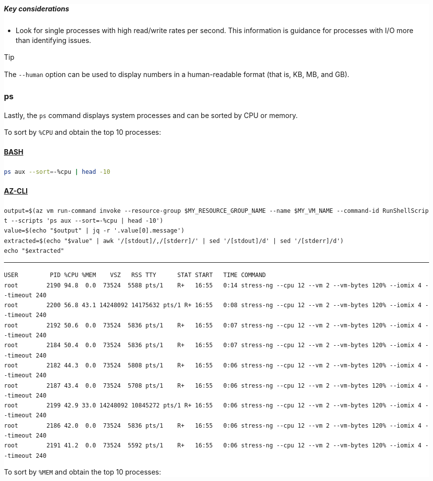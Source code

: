 ##### Key considerations

* Look for single processes with high read/write rates per second. This information is guidance for processes with I/O more than identifying issues.

> [!TIP]
> The `--human` option can be used to display numbers in a human-readable format (that is, KB, MB, and GB).

### ps <a id="ps"></a>

Lastly, the `ps` command displays system processes and can be sorted by CPU or memory.

To sort by `%CPU` and obtain the top 10 processes:

#### [BASH](#tab/psbash)

```bash
ps aux --sort=-%cpu | head -10
```

#### [AZ-CLI](#tab/pscli)

```azurecli-interactive
output=$(az vm run-command invoke --resource-group $MY_RESOURCE_GROUP_NAME --name $MY_VM_NAME --command-id RunShellScript --scripts 'ps aux --sort=-%cpu | head -10')
value=$(echo "$output" | jq -r '.value[0].message')
extracted=$(echo "$value" | awk '/[stdout]/,/[stderr]/' | sed '/[stdout]/d' | sed '/[stderr]/d')
echo "$extracted"
```

---

```output
USER         PID %CPU %MEM    VSZ   RSS TTY      STAT START   TIME COMMAND
root        2190 94.8  0.0  73524  5588 pts/1    R+   16:55   0:14 stress-ng --cpu 12 --vm 2 --vm-bytes 120% --iomix 4 --timeout 240
root        2200 56.8 43.1 14248092 14175632 pts/1 R+ 16:55   0:08 stress-ng --cpu 12 --vm 2 --vm-bytes 120% --iomix 4 --timeout 240
root        2192 50.6  0.0  73524  5836 pts/1    R+   16:55   0:07 stress-ng --cpu 12 --vm 2 --vm-bytes 120% --iomix 4 --timeout 240
root        2184 50.4  0.0  73524  5836 pts/1    R+   16:55   0:07 stress-ng --cpu 12 --vm 2 --vm-bytes 120% --iomix 4 --timeout 240
root        2182 44.3  0.0  73524  5808 pts/1    R+   16:55   0:06 stress-ng --cpu 12 --vm 2 --vm-bytes 120% --iomix 4 --timeout 240
root        2187 43.4  0.0  73524  5708 pts/1    R+   16:55   0:06 stress-ng --cpu 12 --vm 2 --vm-bytes 120% --iomix 4 --timeout 240
root        2199 42.9 33.0 14248092 10845272 pts/1 R+ 16:55   0:06 stress-ng --cpu 12 --vm 2 --vm-bytes 120% --iomix 4 --timeout 240
root        2186 42.0  0.0  73524  5836 pts/1    R+   16:55   0:06 stress-ng --cpu 12 --vm 2 --vm-bytes 120% --iomix 4 --timeout 240
root        2191 41.2  0.0  73524  5592 pts/1    R+   16:55   0:06 stress-ng --cpu 12 --vm 2 --vm-bytes 120% --iomix 4 --timeout 240
```

To sort by `%MEM` and obtain the top 10 processes:
